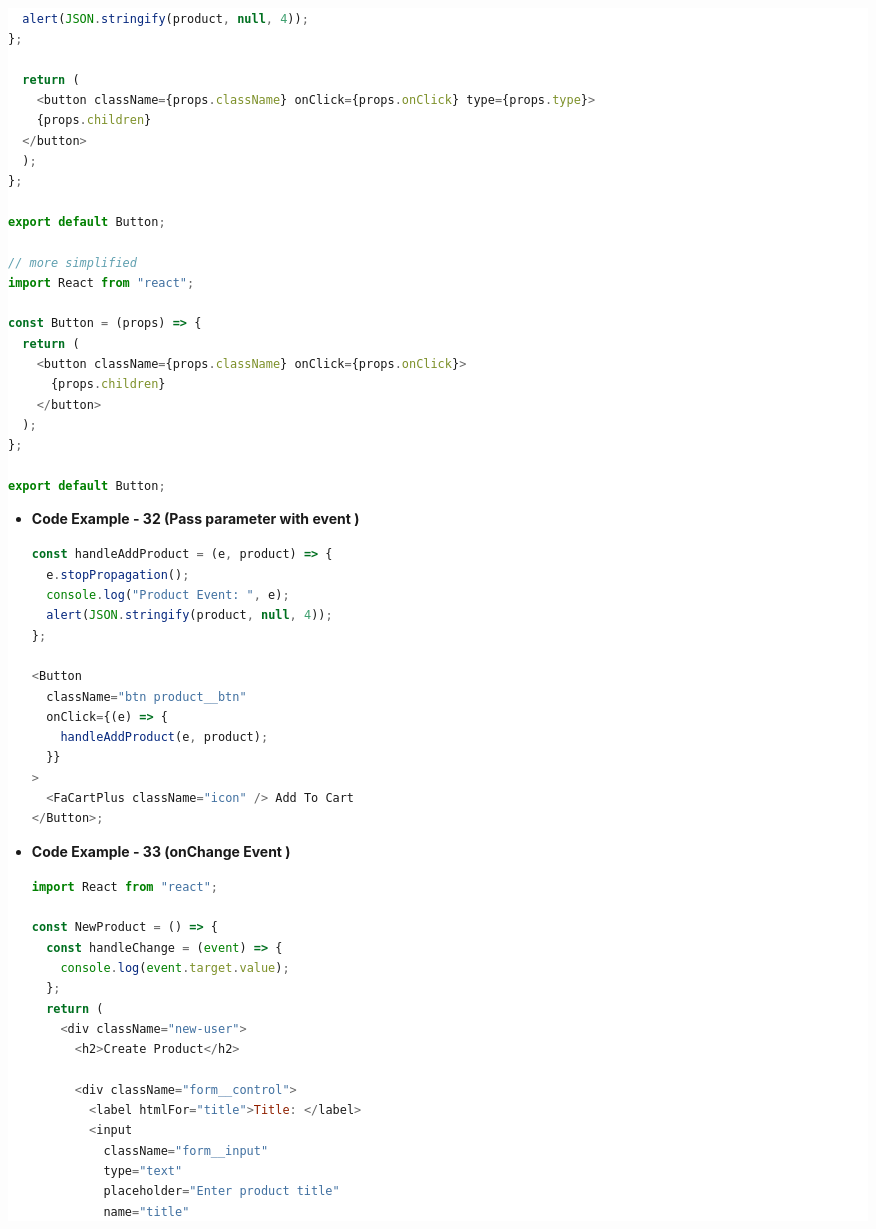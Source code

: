   ```js
    alert(JSON.stringify(product, null, 4));
  };

    return (
      <button className={props.className} onClick={props.onClick} type={props.type}>
      {props.children}
    </button>
    );
  };

  export default Button;

  // more simplified
  import React from "react";

  const Button = (props) => {
    return (
      <button className={props.className} onClick={props.onClick}>
        {props.children}
      </button>
    );
  };

  export default Button;
  ```

- **Code Example - 32 (Pass parameter with event )**

  ```js
  const handleAddProduct = (e, product) => {
    e.stopPropagation();
    console.log("Product Event: ", e);
    alert(JSON.stringify(product, null, 4));
  };

  <Button
    className="btn product__btn"
    onClick={(e) => {
      handleAddProduct(e, product);
    }}
  >
    <FaCartPlus className="icon" /> Add To Cart
  </Button>;
  ```

- **Code Example - 33 (onChange Event )**

  ```js
  import React from "react";

  const NewProduct = () => {
    const handleChange = (event) => {
      console.log(event.target.value);
    };
    return (
      <div className="new-user">
        <h2>Create Product</h2>

        <div className="form__control">
          <label htmlFor="title">Title: </label>
          <input
            className="form__input"
            type="text"
            placeholder="Enter product title"
            name="title"
  ```